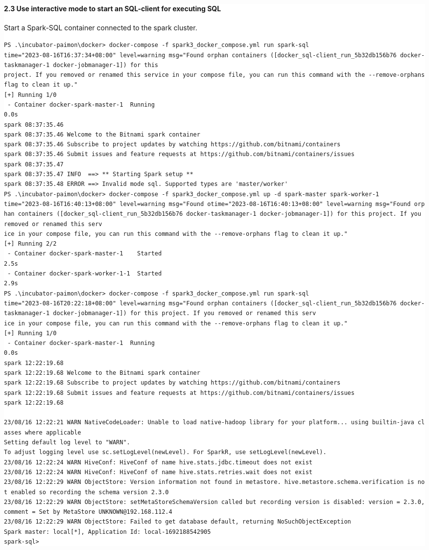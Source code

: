 ```shell
```

#### 2.3 Use interactive mode to start an SQL-client for executing SQL
Start a Spark-SQL container connected to the spark cluster.

```shell
PS .\incubator-paimon\docker> docker-compose -f spark3_docker_compose.yml run spark-sql
time="2023-08-16T16:37:34+08:00" level=warning msg="Found orphan containers ([docker_sql-client_run_5b32db156b76 docker-taskmanager-1 docker-jobmanager-1]) for this
project. If you removed or renamed this service in your compose file, you can run this command with the --remove-orphans flag to clean it up."
[+] Running 1/0
 - Container docker-spark-master-1  Running                                                                                                                     0.0s
spark 08:37:35.46 
spark 08:37:35.46 Welcome to the Bitnami spark container
spark 08:37:35.46 Subscribe to project updates by watching https://github.com/bitnami/containers
spark 08:37:35.46 Submit issues and feature requests at https://github.com/bitnami/containers/issues
spark 08:37:35.47 
spark 08:37:35.47 INFO  ==> ** Starting Spark setup **
spark 08:37:35.48 ERROR ==> Invalid mode sql. Supported types are 'master/worker'
PS .\incubator-paimon\docker> docker-compose -f spark3_docker_compose.yml up -d spark-master spark-worker-1
time="2023-08-16T16:40:13+08:00" level=warning msg="Found otime="2023-08-16T16:40:13+08:00" level=warning msg="Found orphan containers ([docker_sql-client_run_5b32db156b76 docker-taskmanager-1 docker-jobmanager-1]) for this project. If you removed or renamed this serv
ice in your compose file, you can run this command with the --remove-orphans flag to clean it up."
[+] Running 2/2
 - Container docker-spark-master-1    Started                                                                                                                   2.5s
 - Container docker-spark-worker-1-1  Started                                                                                                                   2.9s
PS .\incubator-paimon\docker> docker-compose -f spark3_docker_compose.yml run spark-sql
time="2023-08-16T20:22:18+08:00" level=warning msg="Found orphan containers ([docker_sql-client_run_5b32db156b76 docker-taskmanager-1 docker-jobmanager-1]) for this project. If you removed or renamed this serv
ice in your compose file, you can run this command with the --remove-orphans flag to clean it up."
[+] Running 1/0
 - Container docker-spark-master-1  Running                                                                                                                                                                 0.0s
spark 12:22:19.68 
spark 12:22:19.68 Welcome to the Bitnami spark container
spark 12:22:19.68 Subscribe to project updates by watching https://github.com/bitnami/containers
spark 12:22:19.68 Submit issues and feature requests at https://github.com/bitnami/containers/issues
spark 12:22:19.68 

23/08/16 12:22:21 WARN NativeCodeLoader: Unable to load native-hadoop library for your platform... using builtin-java classes where applicable
Setting default log level to "WARN".
To adjust logging level use sc.setLogLevel(newLevel). For SparkR, use setLogLevel(newLevel).
23/08/16 12:22:24 WARN HiveConf: HiveConf of name hive.stats.jdbc.timeout does not exist
23/08/16 12:22:24 WARN HiveConf: HiveConf of name hive.stats.retries.wait does not exist
23/08/16 12:22:29 WARN ObjectStore: Version information not found in metastore. hive.metastore.schema.verification is not enabled so recording the schema version 2.3.0
23/08/16 12:22:29 WARN ObjectStore: setMetaStoreSchemaVersion called but recording version is disabled: version = 2.3.0, comment = Set by MetaStore UNKNOWN@192.168.112.4
23/08/16 12:22:29 WARN ObjectStore: Failed to get database default, returning NoSuchObjectException
Spark master: local[*], Application Id: local-1692188542905
spark-sql> 
```